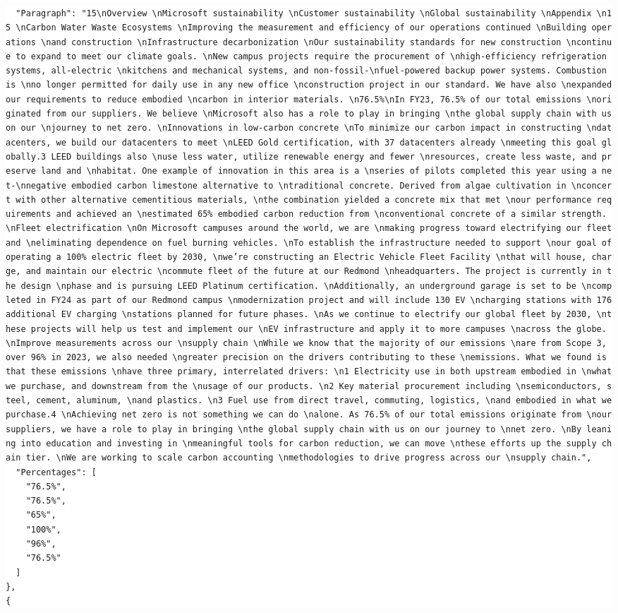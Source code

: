       "Paragraph": "15\nOverview \nMicrosoft sustainability \nCustomer sustainability \nGlobal sustainability \nAppendix \n15 \nCarbon Water Waste Ecosystems \nImproving the measurement and efficiency of our operations continued \nBuilding operations \nand construction \nInfrastructure decarbonization \nOur sustainability standards for new construction \ncontinue to expand to meet our climate goals. \nNew campus projects require the procurement of \nhigh-efficiency refrigeration systems, all-electric \nkitchens and mechanical systems, and non-fossil-\nfuel-powered backup power systems. Combustion is \nno longer permitted for daily use in any new office \nconstruction project in our standard. We have also \nexpanded our requirements to reduce embodied \ncarbon in interior materials. \n76.5%\nIn FY23, 76.5% of our total emissions \noriginated from our suppliers. We believe \nMicrosoft also has a role to play in bringing \nthe global supply chain with us on our \njourney to net zero. \nInnovations in low-carbon concrete \nTo minimize our carbon impact in constructing \ndatacenters, we build our datacenters to meet \nLEED Gold certification, with 37 datacenters already \nmeeting this goal globally.3 LEED buildings also \nuse less water, utilize renewable energy and fewer \nresources, create less waste, and preserve land and \nhabitat. One example of innovation in this area is a \nseries of pilots completed this year using a net-\nnegative embodied carbon limestone alternative to \ntraditional concrete. Derived from algae cultivation in \nconcert with other alternative cementitious materials, \nthe combination yielded a concrete mix that met \nour performance requirements and achieved an \nestimated 65% embodied carbon reduction from \nconventional concrete of a similar strength. \nFleet electrification \nOn Microsoft campuses around the world, we are \nmaking progress toward electrifying our fleet and \neliminating dependence on fuel burning vehicles. \nTo establish the infrastructure needed to support \nour goal of operating a 100% electric fleet by 2030, \nwe’re constructing an Electric Vehicle Fleet Facility \nthat will house, charge, and maintain our electric \ncommute fleet of the future at our Redmond \nheadquarters. The project is currently in the design \nphase and is pursuing LEED Platinum certification. \nAdditionally, an underground garage is set to be \ncompleted in FY24 as part of our Redmond campus \nmodernization project and will include 130 EV \ncharging stations with 176 additional EV charging \nstations planned for future phases. \nAs we continue to electrify our global fleet by 2030, \nthese projects will help us test and implement our \nEV infrastructure and apply it to more campuses \nacross the globe. \nImprove measurements across our \nsupply chain \nWhile we know that the majority of our emissions \nare from Scope 3, over 96% in 2023, we also needed \ngreater precision on the drivers contributing to these \nemissions. What we found is that these emissions \nhave three primary, interrelated drivers: \n1 Electricity use in both upstream embodied in \nwhat we purchase, and downstream from the \nusage of our products. \n2 Key material procurement including \nsemiconductors, steel, cement, aluminum, \nand plastics. \n3 Fuel use from direct travel, commuting, logistics, \nand embodied in what we purchase.4 \nAchieving net zero is not something we can do \nalone. As 76.5% of our total emissions originate from \nour suppliers, we have a role to play in bringing \nthe global supply chain with us on our journey to \nnet zero. \nBy leaning into education and investing in \nmeaningful tools for carbon reduction, we can move \nthese efforts up the supply chain tier. \nWe are working to scale carbon accounting \nmethodologies to drive progress across our \nsupply chain.",
      "Percentages": [
        "76.5%",
        "76.5%",
        "65%",
        "100%",
        "96%",
        "76.5%"
      ]
    },
    {